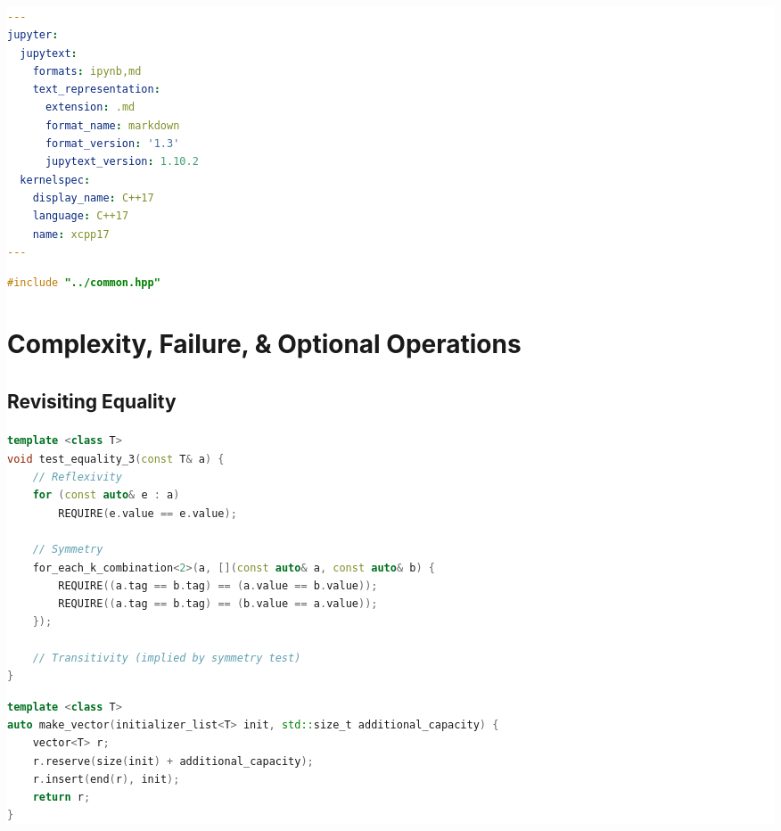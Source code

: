 ```yaml
---
jupyter:
  jupytext:
    formats: ipynb,md
    text_representation:
      extension: .md
      format_name: markdown
      format_version: '1.3'
      jupytext_version: 1.10.2
  kernelspec:
    display_name: C++17
    language: C++17
    name: xcpp17
---
```


```c++ slideshow={"slide_type": "skip"}
#include "../common.hpp"
```


# Complexity, Failure, & Optional Operations
## Revisiting Equality


```c++ slideshow={"slide_type": "fragment"}
template <class T>
void test_equality_3(const T& a) {
    // Reflexivity
    for (const auto& e : a)
        REQUIRE(e.value == e.value);

    // Symmetry
    for_each_k_combination<2>(a, [](const auto& a, const auto& b) {
        REQUIRE((a.tag == b.tag) == (a.value == b.value));
        REQUIRE((a.tag == b.tag) == (b.value == a.value));
    });

    // Transitivity (implied by symmetry test)
}
```

```c++ slideshow={"slide_type": "skip"}
template <class T>
auto make_vector(initializer_list<T> init, std::size_t additional_capacity) {
    vector<T> r;
    r.reserve(size(init) + additional_capacity);
    r.insert(end(r), init);
    return r;
}
```
